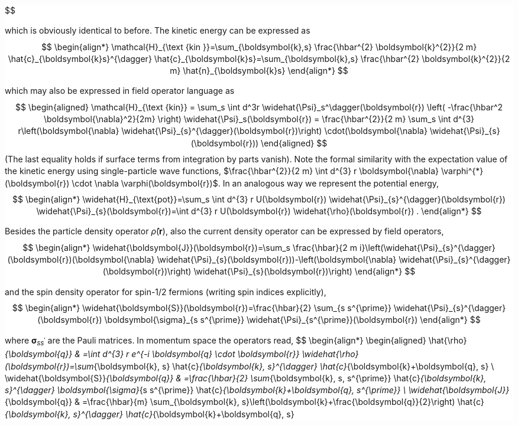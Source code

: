 $$

which is obviously identical to before.
The kinetic energy can be expressed as
$$
\begin{align*}
\mathcal{H}_{\text {kin }}=\sum_{\boldsymbol{k},s} \frac{\hbar^{2} \boldsymbol{k}^{2}}{2 m} \hat{c}_{\boldsymbol{k}s}^{\dagger} \hat{c}_{\boldsymbol{k}s}=\sum_{\boldsymbol{k},s} \frac{\hbar^{2} \boldsymbol{k}^{2}}{2 m} \hat{n}_{\boldsymbol{k}s}
\end{align*}
$$

which may also be expressed in field operator language as
$$
\begin{aligned}
\mathcal{H}_{\text {kin}} = \sum_s \int d^3r \widehat{\Psi}_s^\dagger(\boldsymbol{r}) \left( -\frac{\hbar^2 \boldsymbol{\nabla}^2}{2m} \right) \widehat{\Psi}_s(\boldsymbol{r}) = \frac{\hbar^{2}}{2 m} \sum_s \int d^{3} r\left(\boldsymbol{\nabla} \widehat{\Psi}_{s}^{\dagger}(\boldsymbol{r})\right) \cdot(\boldsymbol{\nabla} \widehat{\Psi}_{s}(\boldsymbol{r}))
\end{aligned}
$$
(The last equality holds if surface terms from integration by parts vanish). Note the formal similarity with the expectation value of the kinetic energy using single-particle wave functions, $\frac{\hbar^{2}}{2 m} \int d^{3} r \boldsymbol{\nabla} \varphi^{*}(\boldsymbol{r}) \cdot \nabla \varphi(\boldsymbol{r})$. In an analogous way we represent the potential energy,
$$
\begin{align*}
\widehat{H}_{\text{pot}}=\sum_s \int d^{3} r U(\boldsymbol{r}) \widehat{\Psi}_{s}^{\dagger}(\boldsymbol{r}) \widehat{\Psi}_{s}(\boldsymbol{r})=\int d^{3} r U(\boldsymbol{r}) \widehat{\rho}(\boldsymbol{r}) .
\end{align*}
$$

Besides the particle density operator $\hat{\rho}(\boldsymbol{r})$, also the current density operator can be expressed by field operators,
$$
\begin{align*}
\widehat{\boldsymbol{J}}(\boldsymbol{r})=\sum_s \frac{\hbar}{2 m i}\left(\widehat{\Psi}_{s}^{\dagger}(\boldsymbol{r})(\boldsymbol{\nabla} \widehat{\Psi}_{s}(\boldsymbol{r}))-\left(\boldsymbol{\nabla} \widehat{\Psi}_{s}^{\dagger}(\boldsymbol{r})\right) \widehat{\Psi}_{s}(\boldsymbol{r})\right)
\end{align*}
$$

and the spin density operator for spin-$1/2$ fermions (writing spin indices explicitly),
$$
\begin{align*}
\widehat{\boldsymbol{S}}(\boldsymbol{r})=\frac{\hbar}{2} \sum_{s s^{\prime}} \widehat{\Psi}_{s}^{\dagger}(\boldsymbol{r}) \boldsymbol{\sigma}_{s s^{\prime}} \widehat{\Psi}_{s^{\prime}}(\boldsymbol{r})
\end{align*}
$$

where $\boldsymbol{\sigma}_{s s^{\prime}}$ are the Pauli matrices. In momentum space the operators read,
$$
\begin{align*}
\begin{aligned}
\hat{\rho}_{\boldsymbol{q}} & =\int d^{3} r e^{-i \boldsymbol{q} \cdot \boldsymbol{r}} \widehat{\rho}(\boldsymbol{r})=\sum_{\boldsymbol{k}, s} \hat{c}_{\boldsymbol{k}, s}^{\dagger} \hat{c}_{\boldsymbol{k}+\boldsymbol{q}, s} \\
\widehat{\boldsymbol{S}}_{\boldsymbol{q}} & =\frac{\hbar}{2} \sum_{\boldsymbol{k}, s, s^{\prime}} \hat{c}_{\boldsymbol{k}, s}^{\dagger} \boldsymbol{\sigma}_{s s^{\prime}} \hat{c}_{\boldsymbol{k}+\boldsymbol{q}, s^{\prime}} \\
\widehat{\boldsymbol{J}}_{\boldsymbol{q}} & =\frac{\hbar}{m} \sum_{\boldsymbol{k}, s}\left(\boldsymbol{k}+\frac{\boldsymbol{q}}{2}\right) \hat{c}_{\boldsymbol{k}, s}^{\dagger} \hat{c}_{\boldsymbol{k}+\boldsymbol{q}, s}